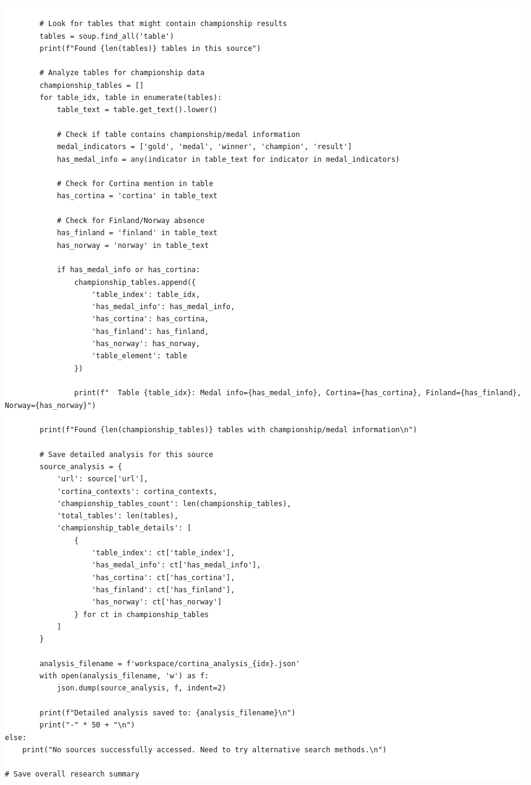 ```
        
        # Look for tables that might contain championship results
        tables = soup.find_all('table')
        print(f"Found {len(tables)} tables in this source")
        
        # Analyze tables for championship data
        championship_tables = []
        for table_idx, table in enumerate(tables):
            table_text = table.get_text().lower()
            
            # Check if table contains championship/medal information
            medal_indicators = ['gold', 'medal', 'winner', 'champion', 'result']
            has_medal_info = any(indicator in table_text for indicator in medal_indicators)
            
            # Check for Cortina mention in table
            has_cortina = 'cortina' in table_text
            
            # Check for Finland/Norway absence
            has_finland = 'finland' in table_text
            has_norway = 'norway' in table_text
            
            if has_medal_info or has_cortina:
                championship_tables.append({
                    'table_index': table_idx,
                    'has_medal_info': has_medal_info,
                    'has_cortina': has_cortina,
                    'has_finland': has_finland,
                    'has_norway': has_norway,
                    'table_element': table
                })
                
                print(f"  Table {table_idx}: Medal info={has_medal_info}, Cortina={has_cortina}, Finland={has_finland}, Norway={has_norway}")
        
        print(f"Found {len(championship_tables)} tables with championship/medal information\n")
        
        # Save detailed analysis for this source
        source_analysis = {
            'url': source['url'],
            'cortina_contexts': cortina_contexts,
            'championship_tables_count': len(championship_tables),
            'total_tables': len(tables),
            'championship_table_details': [
                {
                    'table_index': ct['table_index'],
                    'has_medal_info': ct['has_medal_info'],
                    'has_cortina': ct['has_cortina'],
                    'has_finland': ct['has_finland'],
                    'has_norway': ct['has_norway']
                } for ct in championship_tables
            ]
        }
        
        analysis_filename = f'workspace/cortina_analysis_{idx}.json'
        with open(analysis_filename, 'w') as f:
            json.dump(source_analysis, f, indent=2)
        
        print(f"Detailed analysis saved to: {analysis_filename}\n")
        print("-" * 50 + "\n")
else:
    print("No sources successfully accessed. Need to try alternative search methods.\n")

# Save overall research summary
```